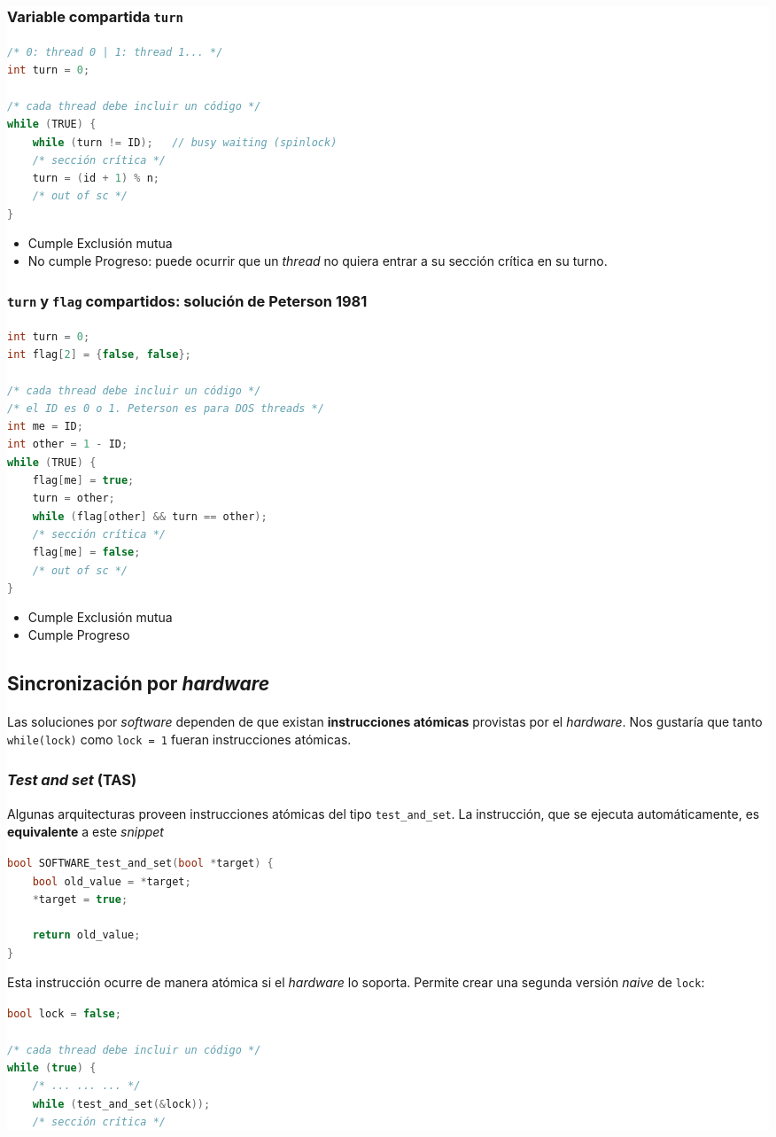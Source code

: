 ### Variable compartida `turn`
```c
/* 0: thread 0 | 1: thread 1... */
int turn = 0; 

/* cada thread debe incluir un código */
while (TRUE) {
    while (turn != ID);   // busy waiting (spinlock)
    /* sección crítica */
    turn = (id + 1) % n;
    /* out of sc */
}
```
* Cumple Exclusión mutua
* No cumple Progreso: puede ocurrir que un _thread_ no quiera entrar a su sección crítica en su turno.

### `turn` y `flag` compartidos: solución de Peterson 1981
```c
int turn = 0;
int flag[2] = {false, false};

/* cada thread debe incluir un código */
/* el ID es 0 o 1. Peterson es para DOS threads */
int me = ID;
int other = 1 - ID;
while (TRUE) {
    flag[me] = true;
    turn = other;
    while (flag[other] && turn == other);
    /* sección crítica */
    flag[me] = false;
    /* out of sc */
}
```
* Cumple Exclusión mutua
* Cumple Progreso

## Sincronización por _hardware_
Las soluciones por _software_ dependen de que existan **instrucciones atómicas** provistas por el _hardware_. Nos gustaría que tanto `while(lock)` como `lock = 1` fueran instrucciones atómicas.

### _Test and set_ (TAS)
Algunas arquitecturas proveen instrucciones atómicas del tipo `test_and_set`. La instrucción, que se ejecuta automáticamente, es **equivalente** a este _snippet_
```c
bool SOFTWARE_test_and_set(bool *target) {
    bool old_value = *target;
    *target = true;

    return old_value;
}
```
Esta instrucción ocurre de manera atómica si el _hardware_ lo soporta. Permite crear una segunda versión _naive_ de `lock`:
```c
bool lock = false;

/* cada thread debe incluir un código */
while (true) {
    /* ... ... ... */
    while (test_and_set(&lock));
    /* sección crítica */
```